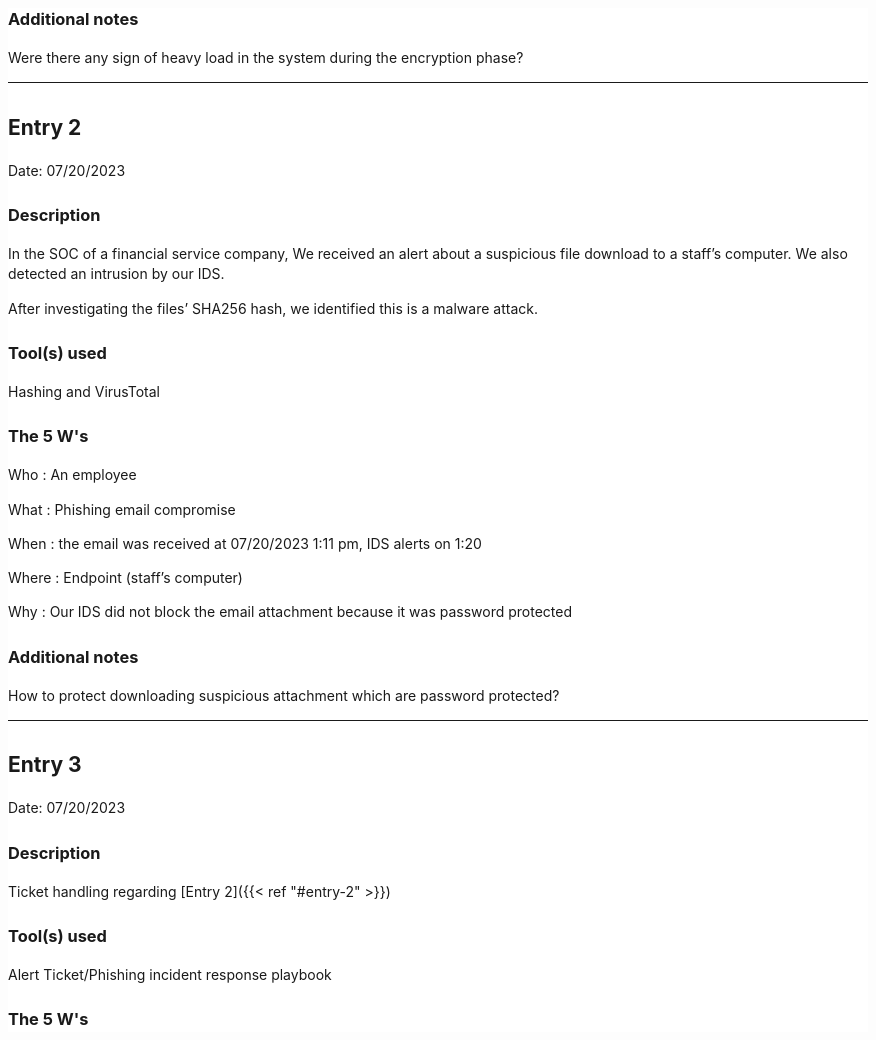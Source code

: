 ### Additional notes
Were there any sign of heavy load in the system during the encryption phase?

---
## Entry 2
Date: 07/20/2023

### Description

In the SOC of a financial service company, We received an alert about a
suspicious file download to a staff’s computer. We also detected an intrusion by
our IDS.

After investigating the files’ SHA256 hash, we identified this is a malware
attack.

### Tool(s) used

Hashing and VirusTotal

### The 5 W's

Who
: An employee

What
: Phishing email compromise

When
: the email was received at 07/20/2023 1:11 pm, IDS alerts on 1:20

Where
: Endpoint (staff’s computer)

Why
: Our IDS did not block the email attachment because it was password protected

### Additional notes

How to protect downloading suspicious attachment which are password protected?

---
## Entry 3
Date: 07/20/2023

### Description
Ticket handling regarding [Entry 2]({{< ref "#entry-2" >}})

### Tool(s) used
Alert Ticket/Phishing incident response playbook

### The 5 W's
